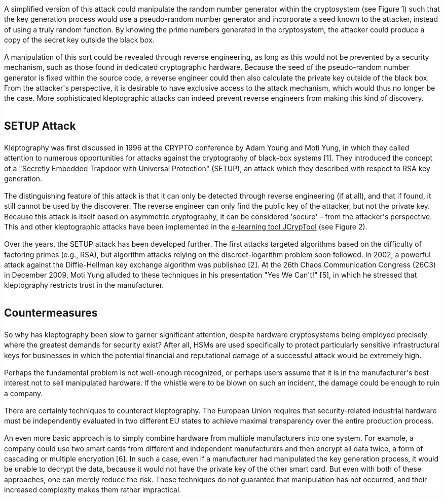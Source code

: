 A simplified version of this attack could manipulate the random number generator within the cryptosystem (see Figure 1) such that the key generation process would use a pseudo-random number generator and incorporate a seed known to the attacker, instead of using a truly random function. By knowing the prime numbers generated in the cryptosystem, the attacker could produce a copy of the secret key outside the black box.

A manipulation of this sort could be revealed through reverse engineering, as long as this would not be prevented by a security mechanism, such as those found in dedicated cryptographic hardware. Because the seed of the pseudo-random number generator is fixed within the source code, a reverse engineer could then also calculate the private key outside of the black box. From the attacker's perspective, it is desirable to have exclusive access to the attack mechanism, which would thus no longer be the case. More sophisticated kleptographic attacks can indeed prevent reverse engineers from making this kind of discovery.

## SETUP Attack

Kleptography was first discussed in 1996 at the CRYPTO conference by Adam Young and Moti Yung, in which they called attention to numerous opportunities for attacks against the cryptography of black-box systems [1]. They introduced the concept of a "Secretly Embedded Trapdoor with Universal Protection" (SETUP), an attack which they described with respect to [RSA](http://www.infosecurity-magazine.com/view/20076/rsa-life-after-breach-) key generation.

The distinguishing feature of this attack is that it can only be detected through reverse engineering (if at all), and that if found, it still cannot be used by the discoverer. The reverse engineer can only find the public key of the attacker, but not the private key. Because this attack is itself based on asymmetric cryptography, it can be considered 'secure' – from the attacker's perspective. This and other kleptographic attacks have been implemented in the [e-learning tool JCrypTool](http://www.cryptool.org/en/jcryptool) (see Figure 2).

Over the years, the SETUP attack has been developed further. The first attacks targeted algorithms based on the difficulty of factoring primes (e.g., RSA), but algorithm attacks relying on the discreet-logarithm problem soon followed. In 2002, a powerful attack against the Diffie-Hellman key exchange algorithm was published [2]. At the 26th Chaos Communication Congress (26C3) in December 2009, Moti Yung alluded to these techniques in his presentation "Yes We Can't!" [5], in which he stressed that kleptography restricts trust in the manufacturer.

## Countermeasures

So why has kleptography been slow to garner significant attention, despite hardware cryptosystems being employed precisely where the greatest demands for security exist? After all, HSMs are used specifically to protect particularly sensitive infrastructural keys for businesses in which the potential financial and reputational damage of a successful attack would be extremely high.

Perhaps the fundamental problem is not well-enough recognized, or perhaps users assume that it is in the manufacturer's best interest not to sell manipulated hardware. If the whistle were to be blown on such an incident, the damage could be enough to ruin a company.

There are certainly techniques to counteract kleptography. The European Union requires that security-related industrial hardware must be independently evaluated in two different EU states to achieve maximal transparency over the entire production process.

An even more basic approach is to simply combine hardware from multiple manufacturers into one system. For example, a company could use two smart cards from different and independent manufacturers and then encrypt all data twice, a form of cascading or multiple encryption [6]. In such a case, even if a manufacturer had manipulated the key generation process, it would be unable to decrypt the data, because it would not have the private key of the other smart card. But even with both of these approaches, one can merely reduce the risk. These techniques do not guarantee that manipulation has not occurred, and their increased complexity makes them rather impractical.
